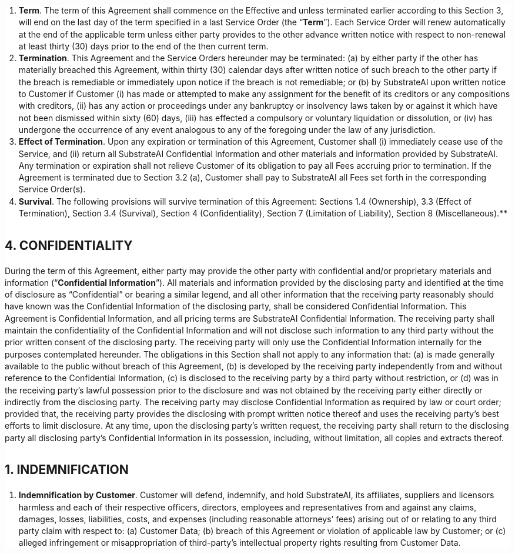 1. **Term**. The term of this Agreement shall commence on the Effective and unless terminated earlier according to this Section 3, will end on the last day of the term specified in a last Service Order (the “**Term**”). Each Service Order will renew automatically at the end of the applicable term unless either party provides to the other advance written notice with respect to non-renewal at least thirty (30) days prior to the end of the then current term.
2. **Termination**. This Agreement and the Service Orders hereunder may be terminated: (a) by either party if the other has materially breached this Agreement, within thirty (30) calendar days after written notice of such breach to the other party if the breach is remediable or immediately upon notice if the breach is not remediable; or (b) by SubstrateAI upon written notice to Customer if Customer (i) has made or attempted to make any assignment for the benefit of its creditors or any compositions with creditors, (ii) has any action or proceedings under any bankruptcy or insolvency laws taken by or against it which have not been dismissed within sixty (60) days, (iii) has effected a compulsory or voluntary liquidation or dissolution, or (iv) has undergone the occurrence of any event analogous to any of the foregoing under the law of any jurisdiction.
3. **Effect of Termination**. Upon any expiration or termination of this Agreement, Customer shall (i) immediately cease use of the Service, and (ii) return all SubstrateAI Confidential Information and other materials and information provided by SubstrateAI. Any termination or expiration shall not relieve Customer of its obligation to pay all Fees accruing prior to termination. If the Agreement is terminated due to Section 3.2 (a), Customer shall pay to SubstrateAI all Fees set forth in the corresponding Service Order(s).
4. **Survival**. The following provisions will survive termination of this Agreement: Sections 1.4 (Ownership), 3.3 (Effect of Termination), Section 3.4 (Survival), Section 4 (Confidentiality), Section 7 (Limitation of Liability), Section 8 (Miscellaneous).**
## 4. CONFIDENTIALITY
During the term of this Agreement, either party may provide the other party with confidential and/or proprietary materials and information (“**Confidential Information**”). All materials and information provided by the disclosing party and identified at the time of disclosure as “Confidential” or bearing a similar legend, and all other information that the receiving party reasonably should have known was the Confidential Information of the disclosing party, shall be considered Confidential Information. This Agreement is Confidential Information, and all pricing terms are SubstrateAI Confidential Information. The receiving party shall maintain the confidentiality of the Confidential Information and will not disclose such information to any third party without the prior written consent of the disclosing party. The receiving party will only use the Confidential Information internally for the purposes contemplated hereunder. The obligations in this Section shall not apply to any information that: (a) is made generally available to the public without breach of this Agreement, (b) is developed by the receiving party independently from and without reference to the Confidential Information, (c) is disclosed to the receiving party by a third party without restriction, or (d) was in the receiving party’s lawful possession prior to the disclosure and was not obtained by the receiving party either directly or indirectly from the disclosing party. The receiving party may disclose Confidential Information as required by law or court order; provided that, the receiving party provides the disclosing with prompt written notice thereof and uses the receiving party’s best efforts to limit disclosure. At any time, upon the disclosing party’s written request, the receiving party shall return to the disclosing party all disclosing party’s Confidential Information in its possession, including, without limitation, all copies and extracts thereof.

## 1. INDEMNIFICATION
1. **Indemnification by Customer**. Customer will defend, indemnify, and hold SubstrateAI, its affiliates, suppliers and licensors harmless and each of their respective officers, directors, employees and representatives from and against any claims, damages, losses, liabilities, costs, and expenses (including reasonable attorneys’ fees) arising out of or relating to any third party claim with respect to: (a) Customer Data; (b) breach of this Agreement or violation of applicable law by Customer; or (c) alleged infringement or misappropriation of third-party’s intellectual property rights resulting from Customer Data.